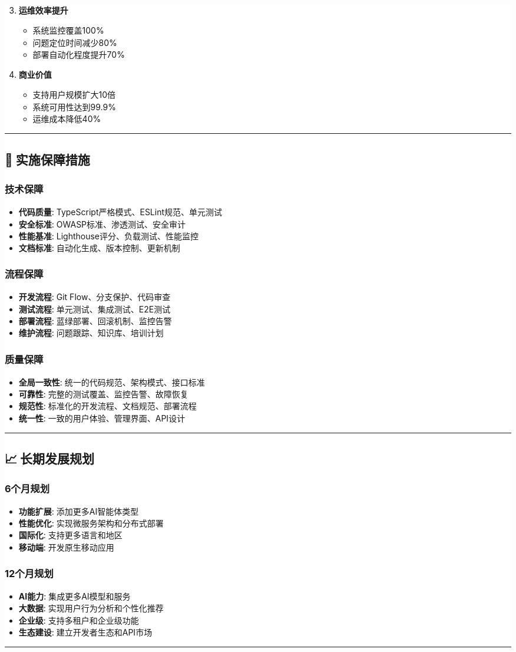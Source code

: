 3. **运维效率提升**
   - 系统监控覆盖100%
   - 问题定位时间减少80%
   - 部署自动化程度提升70%

4. **商业价值**
   - 支持用户规模扩大10倍
   - 系统可用性达到99.9%
   - 运维成本降低40%

---

## 🔧 实施保障措施

### 技术保障
- **代码质量**: TypeScript严格模式、ESLint规范、单元测试
- **安全标准**: OWASP标准、渗透测试、安全审计
- **性能基准**: Lighthouse评分、负载测试、性能监控
- **文档标准**: 自动化生成、版本控制、更新机制

### 流程保障
- **开发流程**: Git Flow、分支保护、代码审查
- **测试流程**: 单元测试、集成测试、E2E测试
- **部署流程**: 蓝绿部署、回滚机制、监控告警
- **维护流程**: 问题跟踪、知识库、培训计划

### 质量保障
- **全局一致性**: 统一的代码规范、架构模式、接口标准
- **可靠性**: 完整的测试覆盖、监控告警、故障恢复
- **规范性**: 标准化的开发流程、文档规范、部署流程
- **统一性**: 一致的用户体验、管理界面、API设计

---

## 📈 长期发展规划

### 6个月规划
- **功能扩展**: 添加更多AI智能体类型
- **性能优化**: 实现微服务架构和分布式部署
- **国际化**: 支持更多语言和地区
- **移动端**: 开发原生移动应用

### 12个月规划
- **AI能力**: 集成更多AI模型和服务
- **大数据**: 实现用户行为分析和个性化推荐
- **企业级**: 支持多租户和企业级功能
- **生态建设**: 建立开发者生态和API市场

---
